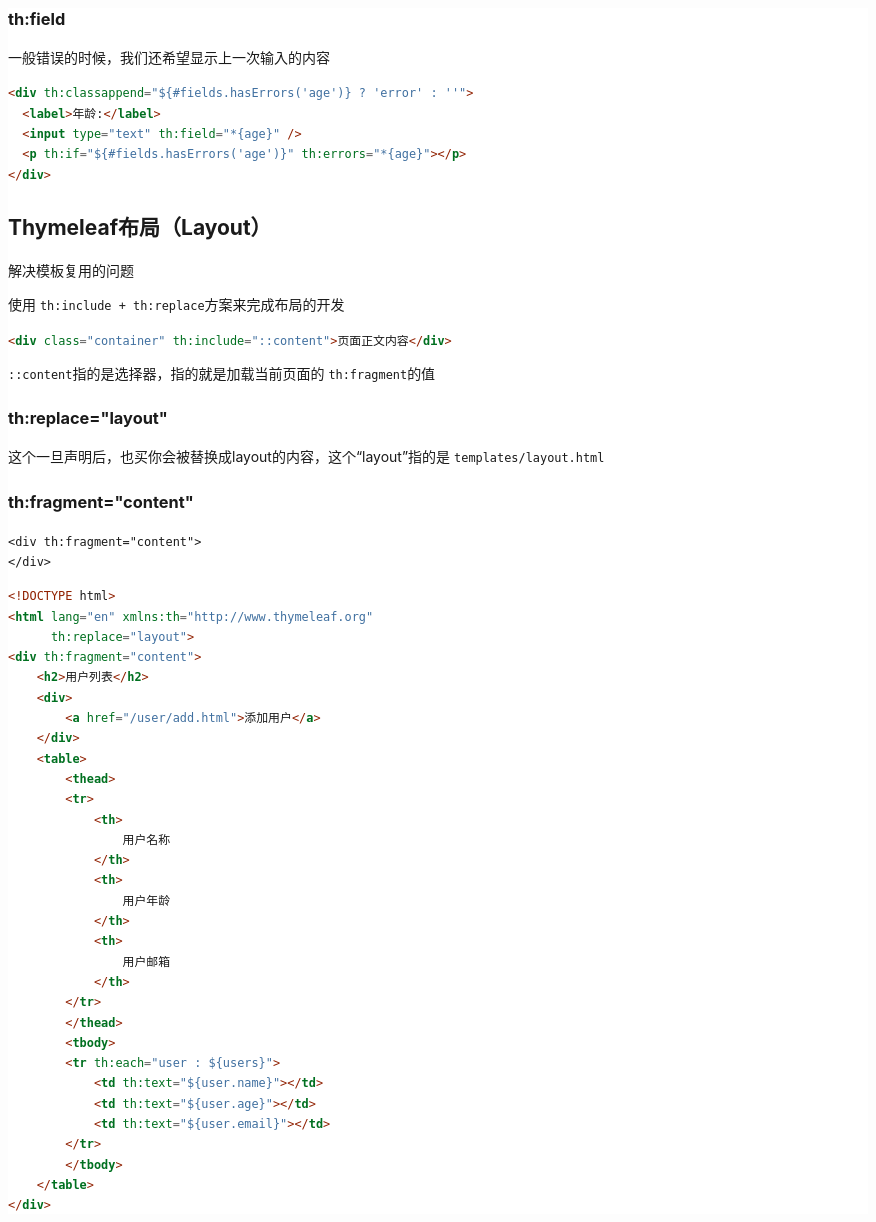 ### th:field

一般错误的时候，我们还希望显示上一次输入的内容

```html
<div th:classappend="${#fields.hasErrors('age')} ? 'error' : ''">
  <label>年龄:</label>
  <input type="text" th:field="*{age}" />
  <p th:if="${#fields.hasErrors('age')}" th:errors="*{age}"></p>
</div>
```

## Thymeleaf布局（Layout）

解决模板复用的问题

使用 `th:include + th:replace`方案来完成布局的开发

```html
<div class="container" th:include="::content">页面正文内容</div>
```

`::content`指的是选择器，指的就是加载当前页面的 `th:fragment`的值

### th:replace="layout"

这个一旦声明后，也买你会被替换成layout的内容，这个“layout”指的是 `templates/layout.html`

### th:fragment="content"

```
<div th:fragment="content">
</div>
```

```html
<!DOCTYPE html>
<html lang="en" xmlns:th="http://www.thymeleaf.org"
      th:replace="layout">
<div th:fragment="content">
    <h2>用户列表</h2>
    <div>
        <a href="/user/add.html">添加用户</a>
    </div>
    <table>
        <thead>
        <tr>
            <th>
                用户名称
            </th>
            <th>
                用户年龄
            </th>
            <th>
                用户邮箱
            </th>
        </tr>
        </thead>
        <tbody>
        <tr th:each="user : ${users}">
            <td th:text="${user.name}"></td>
            <td th:text="${user.age}"></td>
            <td th:text="${user.email}"></td>
        </tr>
        </tbody>
    </table>
</div>
```